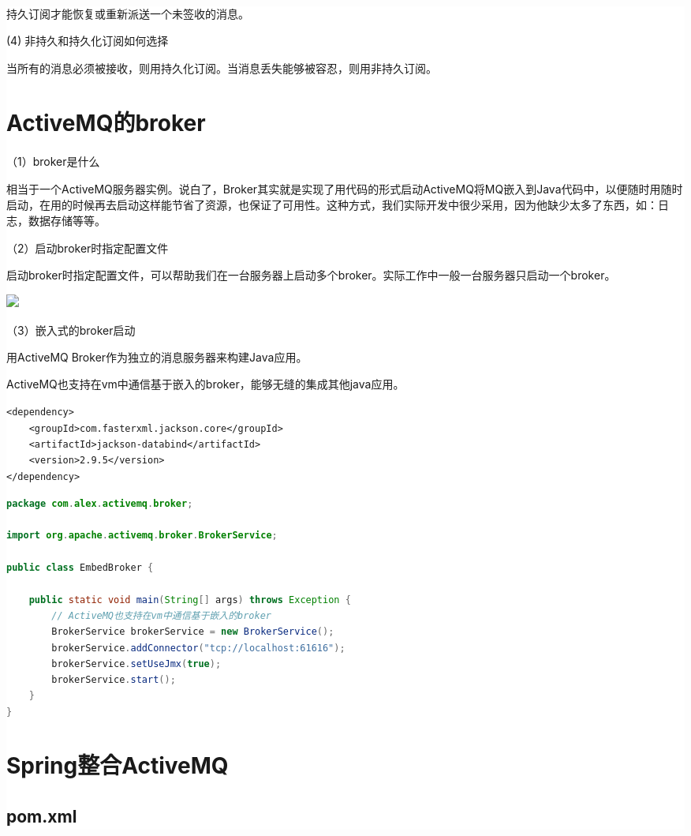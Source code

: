 持久订阅才能恢复或重新派送一个未签收的消息。

(4) 非持久和持久化订阅如何选择

当所有的消息必须被接收，则用持久化订阅。当消息丢失能够被容忍，则用非持久订阅。

# ActiveMQ的broker

（1）broker是什么

相当于一个ActiveMQ服务器实例。说白了，Broker其实就是实现了用代码的形式启动ActiveMQ将MQ嵌入到Java代码中，以便随时用随时启动，在用的时候再去启动这样能节省了资源，也保证了可用性。这种方式，我们实际开发中很少采用，因为他缺少太多了东西，如：日志，数据存储等等。

（2）启动broker时指定配置文件

启动broker时指定配置文件，可以帮助我们在一台服务器上启动多个broker。实际工作中一般一台服务器只启动一个broker。

![](https://github.com/jackhusky/doc/blob/master/activemq/images/启动broker.png)

（3）嵌入式的broker启动

用ActiveMQ Broker作为独立的消息服务器来构建Java应用。

ActiveMQ也支持在vm中通信基于嵌入的broker，能够无缝的集成其他java应用。

```pom
<dependency>
    <groupId>com.fasterxml.jackson.core</groupId>
    <artifactId>jackson-databind</artifactId>
    <version>2.9.5</version>
</dependency>
```

```java
package com.alex.activemq.broker;

import org.apache.activemq.broker.BrokerService;

public class EmbedBroker {

    public static void main(String[] args) throws Exception {
        // ActiveMQ也支持在vm中通信基于嵌入的broker
        BrokerService brokerService = new BrokerService();
        brokerService.addConnector("tcp://localhost:61616");
        brokerService.setUseJmx(true);
        brokerService.start();
    }
}
```

# Spring整合ActiveMQ

## pom.xml
